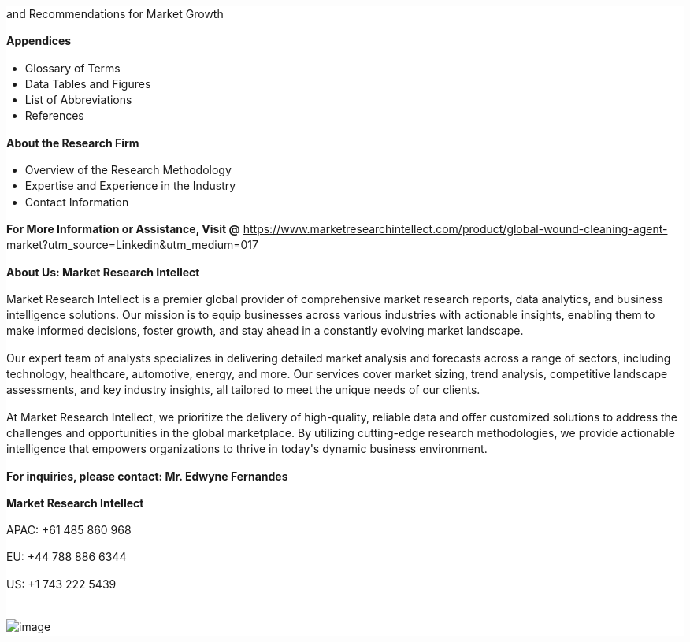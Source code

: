 and Recommendations for Market Growth</li></ul><p><strong>Appendices</strong></p><ul><li>Glossary of Terms</li><li>Data Tables and Figures</li><li>List of Abbreviations</li><li>References</li></ul><p><strong>About the Research Firm</strong></p><ul><li>Overview of the Research Methodology</li><li>Expertise and Experience in the Industry</li><li>Contact Information</li></ul></div><div class="article-main__content" data-test-id="publishing-text-block"><p><span class="font-[700]"><strong>For More Information or Assistance, Visit @</strong>&nbsp;<a href="https://www.marketresearchintellect.com/product/global-wound-cleaning-agent-market?utm_source=Linkedin&utm_medium=017">https://www.marketresearchintellect.com/product/global-wound-cleaning-agent-market?utm_source=Linkedin&utm_medium=017</a></span></p><p><strong>About Us: Market Research Intellect</strong></p><p>Market Research Intellect is a premier global provider of comprehensive market research reports, data analytics, and business intelligence solutions. Our mission is to equip businesses across various industries with actionable insights, enabling them to make informed decisions, foster growth, and stay ahead in a constantly evolving market landscape.</p><p>Our expert team of analysts specializes in delivering detailed market analysis and forecasts across a range of sectors, including technology, healthcare, automotive, energy, and more. Our services cover market sizing, trend analysis, competitive landscape assessments, and key industry insights, all tailored to meet the unique needs of our clients.</p><p>At Market Research Intellect, we prioritize the delivery of high-quality, reliable data and offer customized solutions to address the challenges and opportunities in the global marketplace. By utilizing cutting-edge research methodologies, we provide actionable intelligence that empowers organizations to thrive in today's dynamic business environment.</p><p><strong>For inquiries, please contact: Mr. Edwyne Fernandes</strong></p><p><strong>Market Research Intellect</strong></p><p>APAC: +61 485 860 968</p><p>EU: +44 788 886 6344</p><p>US: +1 743 222 5439</p></div><div class="article-main__content" data-test-id="publishing-text-block">&nbsp;</div>
![image](https://github.com/user-attachments/assets/bd48ad03-60e9-4933-9ff0-878a63336e30)
